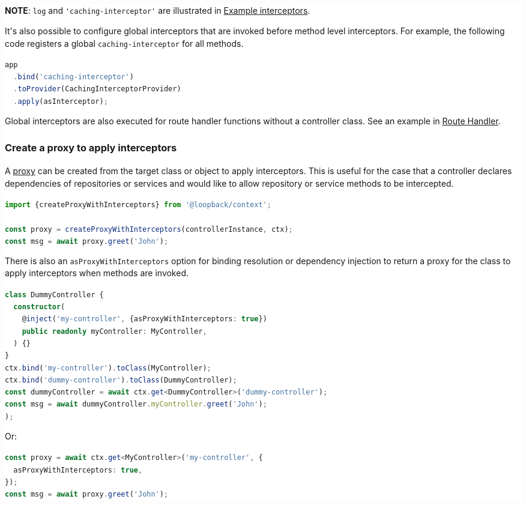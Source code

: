 **NOTE**: `log` and `'caching-interceptor'` are illustrated in
[Example interceptors](#example-interceptors).

It's also possible to configure global interceptors that are invoked before
method level interceptors. For example, the following code registers a global
`caching-interceptor` for all methods.

```ts
app
  .bind('caching-interceptor')
  .toProvider(CachingInterceptorProvider)
  .apply(asInterceptor);
```

Global interceptors are also executed for route handler functions without a
controller class. See an example in
[Route Handler](Routes.md#using-partial-openapi-spec-fragments).

### Create a proxy to apply interceptors

A
[proxy](https://developer.mozilla.org/en-US/docs/Web/JavaScript/Reference/Global_Objects/Proxy)
can be created from the target class or object to apply interceptors. This is
useful for the case that a controller declares dependencies of repositories or
services and would like to allow repository or service methods to be
intercepted.

```ts
import {createProxyWithInterceptors} from '@loopback/context';

const proxy = createProxyWithInterceptors(controllerInstance, ctx);
const msg = await proxy.greet('John');
```

There is also an `asProxyWithInterceptors` option for binding resolution or
dependency injection to return a proxy for the class to apply interceptors when
methods are invoked.

```ts
class DummyController {
  constructor(
    @inject('my-controller', {asProxyWithInterceptors: true})
    public readonly myController: MyController,
  ) {}
}
ctx.bind('my-controller').toClass(MyController);
ctx.bind('dummy-controller').toClass(DummyController);
const dummyController = await ctx.get<DummyController>('dummy-controller');
const msg = await dummyController.myController.greet('John');
);
```

Or:

```ts
const proxy = await ctx.get<MyController>('my-controller', {
  asProxyWithInterceptors: true,
});
const msg = await proxy.greet('John');
```
